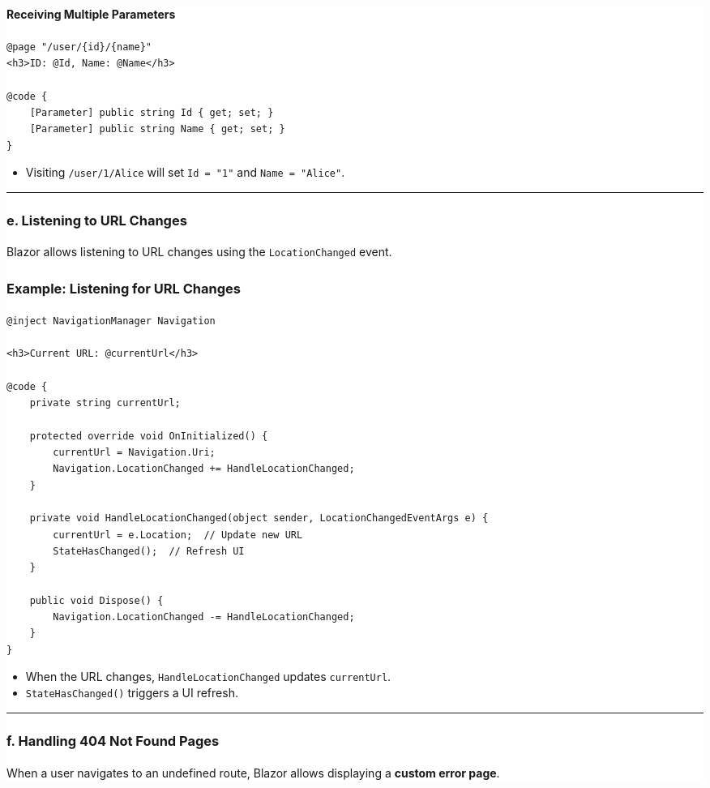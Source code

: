 #### Receiving Multiple Parameters

```razor
@page "/user/{id}/{name}"
<h3>ID: @Id, Name: @Name</h3>

@code {
    [Parameter] public string Id { get; set; }
    [Parameter] public string Name { get; set; }
}
```

- Visiting `/user/1/Alice` will set `Id = "1"` and `Name = "Alice"`.

---

### e. Listening to URL Changes

Blazor allows listening to URL changes using the `LocationChanged` event.

### Example: Listening for URL Changes

```razor
@inject NavigationManager Navigation

<h3>Current URL: @currentUrl</h3>

@code {
    private string currentUrl;

    protected override void OnInitialized() {
        currentUrl = Navigation.Uri;
        Navigation.LocationChanged += HandleLocationChanged;
    }

    private void HandleLocationChanged(object sender, LocationChangedEventArgs e) {
        currentUrl = e.Location;  // Update new URL
        StateHasChanged();  // Refresh UI
    }

    public void Dispose() {
        Navigation.LocationChanged -= HandleLocationChanged;
    }
}
```

- When the URL changes, `HandleLocationChanged` updates `currentUrl`.
- `StateHasChanged()` triggers a UI refresh.

---

### f. Handling 404 Not Found Pages

When a user navigates to an undefined route, Blazor allows displaying a **custom error page**.
